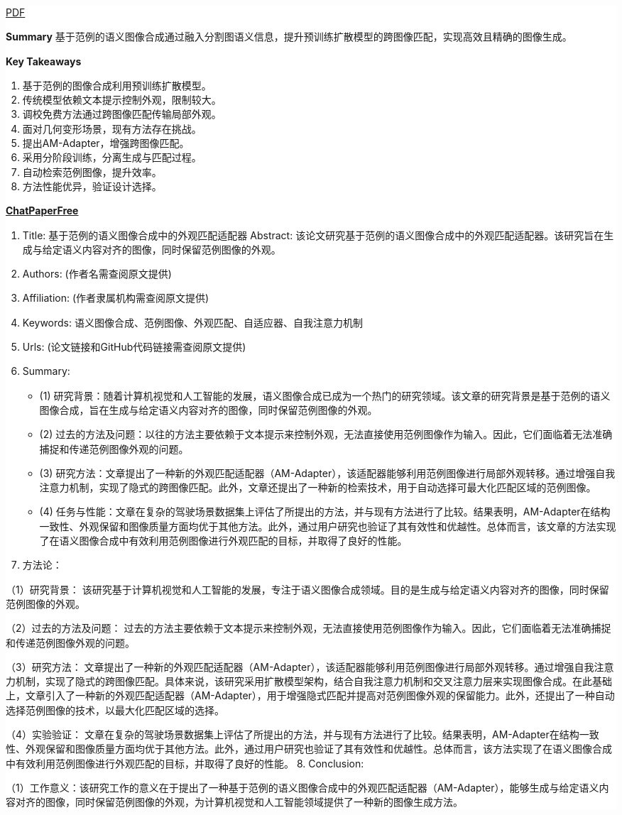 [PDF](http://arxiv.org/abs/2412.03150v1) 

**Summary**
基于范例的语义图像合成通过融入分割图语义信息，提升预训练扩散模型的跨图像匹配，实现高效且精确的图像生成。

**Key Takeaways**
1. 基于范例的图像合成利用预训练扩散模型。
2. 传统模型依赖文本提示控制外观，限制较大。
3. 调校免费方法通过跨图像匹配传输局部外观。
4. 面对几何变形场景，现有方法存在挑战。
5. 提出AM-Adapter，增强跨图像匹配。
6. 采用分阶段训练，分离生成与匹配过程。
7. 自动检索范例图像，提升效率。
8. 方法性能优异，验证设计选择。

**[ChatPaperFree](https://huggingface.co/spaces/Kedreamix/ChatPaperFree)**

1. Title: 基于范例的语义图像合成中的外观匹配适配器
Abstract: 该论文研究基于范例的语义图像合成中的外观匹配适配器。该研究旨在生成与给定语义内容对齐的图像，同时保留范例图像的外观。

2. Authors: (作者名需查阅原文提供)

3. Affiliation: (作者隶属机构需查阅原文提供)

4. Keywords: 语义图像合成、范例图像、外观匹配、自适应器、自我注意力机制

5. Urls: (论文链接和GitHub代码链接需查阅原文提供)

6. Summary:

    - (1) 研究背景：随着计算机视觉和人工智能的发展，语义图像合成已成为一个热门的研究领域。该文章的研究背景是基于范例的语义图像合成，旨在生成与给定语义内容对齐的图像，同时保留范例图像的外观。
    
    - (2) 过去的方法及问题：以往的方法主要依赖于文本提示来控制外观，无法直接使用范例图像作为输入。因此，它们面临着无法准确捕捉和传递范例图像外观的问题。
    
    - (3) 研究方法：文章提出了一种新的外观匹配适配器（AM-Adapter），该适配器能够利用范例图像进行局部外观转移。通过增强自我注意力机制，实现了隐式的跨图像匹配。此外，文章还提出了一种新的检索技术，用于自动选择可最大化匹配区域的范例图像。
    
    - (4) 任务与性能：文章在复杂的驾驶场景数据集上评估了所提出的方法，并与现有方法进行了比较。结果表明，AM-Adapter在结构一致性、外观保留和图像质量方面均优于其他方法。此外，通过用户研究也验证了其有效性和优越性。总体而言，该文章的方法实现了在语义图像合成中有效利用范例图像进行外观匹配的目标，并取得了良好的性能。
7. 方法论：

（1）研究背景：
该研究基于计算机视觉和人工智能的发展，专注于语义图像合成领域。目的是生成与给定语义内容对齐的图像，同时保留范例图像的外观。

（2）过去的方法及问题：
过去的方法主要依赖于文本提示来控制外观，无法直接使用范例图像作为输入。因此，它们面临着无法准确捕捉和传递范例图像外观的问题。

（3）研究方法：
文章提出了一种新的外观匹配适配器（AM-Adapter），该适配器能够利用范例图像进行局部外观转移。通过增强自我注意力机制，实现了隐式的跨图像匹配。具体来说，该研究采用扩散模型架构，结合自我注意力机制和交叉注意力层来实现图像合成。在此基础上，文章引入了一种新的外观匹配适配器（AM-Adapter），用于增强隐式匹配并提高对范例图像外观的保留能力。此外，还提出了一种自动选择范例图像的技术，以最大化匹配区域的选择。

（4）实验验证：
文章在复杂的驾驶场景数据集上评估了所提出的方法，并与现有方法进行了比较。结果表明，AM-Adapter在结构一致性、外观保留和图像质量方面均优于其他方法。此外，通过用户研究也验证了其有效性和优越性。总体而言，该方法实现了在语义图像合成中有效利用范例图像进行外观匹配的目标，并取得了良好的性能。
8. Conclusion:

（1）工作意义：该研究工作的意义在于提出了一种基于范例的语义图像合成中的外观匹配适配器（AM-Adapter），能够生成与给定语义内容对齐的图像，同时保留范例图像的外观，为计算机视觉和人工智能领域提供了一种新的图像生成方法。
